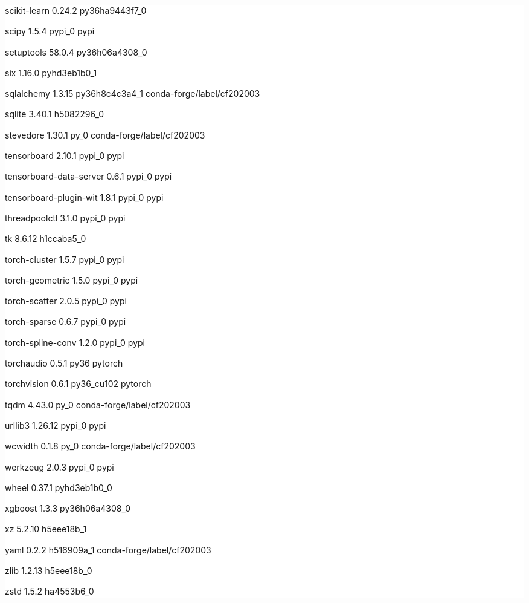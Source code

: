 scikit-learn              0.24.2           py36ha9443f7_0  

scipy                     1.5.4                    pypi_0    pypi

setuptools                58.0.4           py36h06a4308_0  

six                       1.16.0             pyhd3eb1b0_1  

sqlalchemy                1.3.15           py36h8c4c3a4_1    conda-forge/label/cf202003

sqlite                    3.40.1               h5082296_0  

stevedore                 1.30.1                     py_0    conda-forge/label/cf202003

tensorboard               2.10.1                   pypi_0    pypi

tensorboard-data-server   0.6.1                    pypi_0    pypi

tensorboard-plugin-wit    1.8.1                    pypi_0    pypi

threadpoolctl             3.1.0                    pypi_0    pypi

tk                        8.6.12               h1ccaba5_0  

torch-cluster             1.5.7                    pypi_0    pypi

torch-geometric           1.5.0                    pypi_0    pypi

torch-scatter             2.0.5                    pypi_0    pypi

torch-sparse              0.6.7                    pypi_0    pypi

torch-spline-conv         1.2.0                    pypi_0    pypi

torchaudio                0.5.1                      py36    pytorch

torchvision               0.6.1                py36_cu102    pytorch

tqdm                      4.43.0                     py_0    conda-forge/label/cf202003

urllib3                   1.26.12                  pypi_0    pypi

wcwidth                   0.1.8                      py_0    conda-forge/label/cf202003

werkzeug                  2.0.3                    pypi_0    pypi

wheel                     0.37.1             pyhd3eb1b0_0  

xgboost                   1.3.3            py36h06a4308_0  

xz                        5.2.10               h5eee18b_1  

yaml                      0.2.2                h516909a_1    conda-forge/label/cf202003

zlib                      1.2.13               h5eee18b_0  

zstd                      1.5.2                ha4553b6_0  